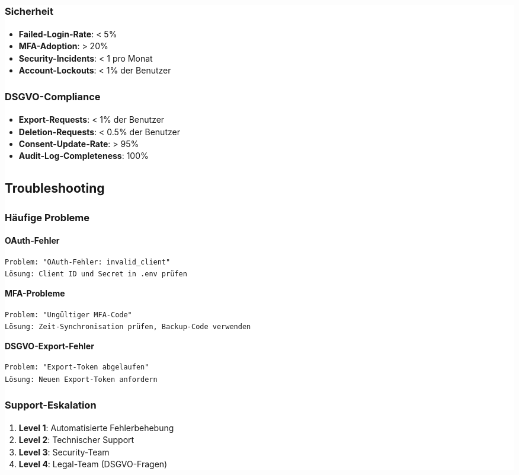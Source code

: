 ### Sicherheit
- **Failed-Login-Rate**: < 5%
- **MFA-Adoption**: > 20%
- **Security-Incidents**: < 1 pro Monat
- **Account-Lockouts**: < 1% der Benutzer

### DSGVO-Compliance
- **Export-Requests**: < 1% der Benutzer
- **Deletion-Requests**: < 0.5% der Benutzer
- **Consent-Update-Rate**: > 95%
- **Audit-Log-Completeness**: 100%

## Troubleshooting

### Häufige Probleme

**OAuth-Fehler**
```
Problem: "OAuth-Fehler: invalid_client"
Lösung: Client ID und Secret in .env prüfen
```

**MFA-Probleme**
```
Problem: "Ungültiger MFA-Code"
Lösung: Zeit-Synchronisation prüfen, Backup-Code verwenden
```

**DSGVO-Export-Fehler**
```
Problem: "Export-Token abgelaufen"
Lösung: Neuen Export-Token anfordern
```

### Support-Eskalation

1. **Level 1**: Automatisierte Fehlerbehebung
2. **Level 2**: Technischer Support
3. **Level 3**: Security-Team
4. **Level 4**: Legal-Team (DSGVO-Fragen) 